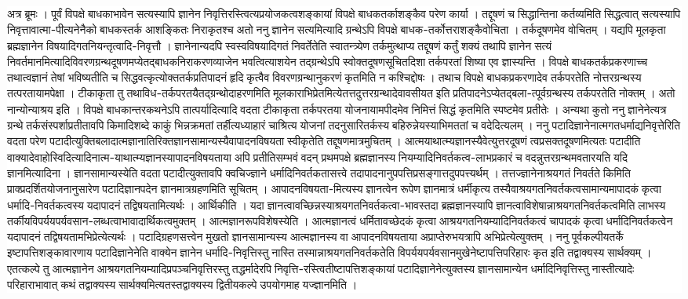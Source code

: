 अत्र ब्रूमः । पूर्वं विपक्षे बाधकाभावेन सत्यस्यापि ज्ञानेन निवृत्तिरस्त्वित्यप्रयोजकत्वशङ्कायां विपक्षे बाधकतर्काशङ्कैव परेण कार्या । तद्दूषणं च सिद्धान्तिना कर्तव्यमिति सिद्धत्वात् सत्यस्यापि निवृत्तावात्मा-पीत्यनेनैको बाधकस्तर्क आशङ्कितः निराकृतश्च अतो ननु ज्ञानेन सत्यमित्यादि ग्रन्थेऽपि विपक्षे बाधक-तर्कोत्तराशङ्कैवोचिता । तर्कदूषणमेव वोचितम् । यद्यपि मूलकृता ब्रह्मज्ञानेन विषयादिगतनियन्तृत्वादि-निवृत्तौ । ज्ञानेनान्यदपि स्वस्वविषयादिगतं निवर्तेतेति स्वातन्त्र्येण तर्कमुत्थाप्य तद्दूषणं कर्तुं शक्यं तथापि ज्ञानेन सत्यं निवर्तमानमित्यादिविवरणग्रन्थदूषणमप्येतद्बाधकनिराकरणव्याजेन भवत्वित्याशयेन तद्ग्रन्थेऽपि स्वोक्तदूषणसूचितदिशा तर्कपरतां शिष्या एव ज्ञास्यन्ति । विपक्षे बाधकतर्कप्रकरणाच्च तथात्वज्ञानं तेषां भविष्यतीति च सिद्धवत्कृत्योक्ततर्कप्रतिपादनं हृदि कृत्वैव विवरणग्रन्थानुकरणं कृतमिति न कश्चिद्दोषः । तथाच विपक्षे बाधकप्रकरणादेव तर्कपरतेति नोत्तरग्रन्थस्य तत्परतायामपेक्षा । टीकाकृता तु तथाविध-तर्कपरतयैतद्ग्रन्थोदाहरणमिति मूलकाराभिप्रेतमित्येतत्तदुत्तरग्रन्थादेवावसीयत इति प्रतिपादनेऽप्येतद्बला-त्पूर्वग्रन्थस्य तर्कपरतेति नोक्तम् । अतो नान्योन्याश्रय इति । विपक्षे बाधकान्तरकथनेऽपि तात्पर्यादित्यादि वदता टीकाकृता तर्कपरतया योजनायामपीदमेव निमित्तं सिद्धं कृतमिति स्पष्टमेव प्रतीतेः । अन्यथा कुतो ननु ज्ञानेनेत्यत्र ग्रन्थे तर्कसंस्पर्शाप्रतीतावपि किमादिशब्दे काकुं भिन्नक्रमतां तर्हीत्यध्याहारं चाश्रित्य योजनां तदनुसारितर्कस्य बहिरुन्नेयस्याभिमततां च वदेदित्यलम् । ननु पटादिज्ञानेनात्मगतधर्माद्यनिवृत्तेरिति वदता परेण पटादीत्युक्तिबलादात्मज्ञानातिरिक्तज्ञानसामान्यस्यैवापादनविषयता स्वीकृतेति तद्दूषणमात्रमुचितम् । आत्मयाथात्म्यज्ञानस्यैवेत्युत्तरदूषणं त्वप्रसक्तदूषणमित्यतः पटादीति वाक्यादेवाहोस्विदित्यादिनात्म-याथात्म्यज्ञानस्यापादनविषयताया अपि प्रतीतिसम्भवं वदन् प्रथमपक्षे ब्रह्मज्ञानस्य नियम्यादिनिवर्तकत्व-लाभप्रकारं च वदन्नुत्तरग्रन्थमवतारयति यदि ज्ञानमित्यादिना । ज्ञानसामान्यस्येति वदता पटादीत्युक्तावपि क्वचिज्ज्ञाने धर्मादिनिवर्तकतासत्त्वे तदापादनानुपपत्तिप्रसङ्गात्तदुपपत्त्यर्थम् । तत्तज्ज्ञानेनाश्रयगतं निवर्तते किमिति प्राक्प्रदर्शितयोजनानुसारेण पटादिज्ञानपदेन ज्ञानमात्रग्रहणमिति सूचितम् । आपादनविषयता-मित्यस्य ज्ञानत्वेन रूपेण ज्ञानमात्रं धर्मीकृत्य तस्यैवाश्रयगतनिवर्तकत्वसामान्यमापादकं कृत्वा धर्मादि-निवर्तकत्वस्य यदापादनं तद्विषयतामित्यर्थः । आर्थिकीति । यदा ज्ञानत्वावच्छिन्नस्याश्रयगतनिवर्तकत्वा-भावस्तदा ब्रह्मज्ञानस्यापि ज्ञानत्वाविशेषान्नाश्रयगतनिवर्तकत्वमिति लाभस्य तर्कीयविपर्ययपर्यवसान-लब्धत्वाभावादार्थिकत्वमुक्तम् । आत्मज्ञानरूपविशेषस्येति । आत्मज्ञानत्वं धर्मितावच्छेदकं कृत्वा आश्रयगतनियम्यादिनिवर्तकत्वं चापादकं कृत्वा धर्मादिनिवर्तकत्वेन यदापादनं तद्विषयतामभिप्रेत्येत्यर्थः । पटादिग्रहणसत्त्वेन मुखतो ज्ञानसामान्यस्य आत्मज्ञानस्य वा आपादनविषयताया अप्राप्तेरुभयत्रापि अभिप्रेत्येत्युक्तम् । ननु पूर्वकल्पीयतर्के इष्टापत्तिशङ्कावारणाय पटादिज्ञानेनेति वाक्येन ज्ञानेन धर्मादि-निवृत्तिस्तु नास्ति तस्मान्नाश्रयगतनिवर्तकतेति विपर्ययपर्यवसानमुखेनेष्टापत्तिपरिहारः कृत इति तद्वाक्यस्य सार्थक्यम् । एतत्कल्पे तु आत्मज्ञानेन आश्रयगतनियम्यादिप्रपञ्चनिवृत्तिरस्तु तद्धर्मादेरपि निवृत्ति-रस्त्वितीष्टापत्तिशङ्कायां पटादिज्ञानेनेत्युक्तस्य ज्ञानसामान्येन धर्मादिनिवृत्तिस्तु नास्तीत्यादेः परिहाराभावात् कथं तद्वाक्यस्य सार्थक्यमित्यतस्तद्वाक्यस्य द्वितीयकल्पे उपयोगमाह यज्ज्ञानमिति ।

